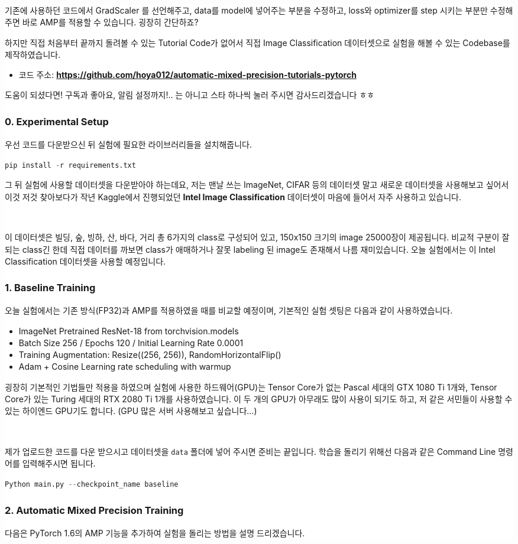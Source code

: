기존에 사용하던 코드에서 GradScaler 를 선언해주고, data를 model에 넣어주는 부분을 수정하고, loss와 optimizer를 step 시키는 부분만 수정해주면 바로 AMP를 적용할 수 있습니다. 굉장히 간단하죠?

하지만 직접 처음부터 끝까지 돌려볼 수 있는 Tutorial Code가 없어서 직접 Image Classification 데이터셋으로 실험을 해볼 수 있는 Codebase를 제작하였습니다. 

- 코드 주소: <a href="https://github.com/hoya012/automatic-mixed-precision-tutorials-pytorch" target="_blank"><b> https://github.com/hoya012/automatic-mixed-precision-tutorials-pytorch </b></a>

도움이 되셨다면! 구독과 좋아요, 알림 설정까지!.. 는 아니고 스타 하나씩 눌러 주시면 감사드리겠습니다 ㅎㅎ


### 0. Experimental Setup
우선 코드를 다운받으신 뒤 실험에 필요한 라이브러리들을 설치해줍니다. 

```python
pip install -r requirements.txt
``` 

그 뒤 실험에 사용할 데이터셋을 다운받아야 하는데요, 저는 맨날 쓰는 ImageNet, CIFAR 등의 데이터셋 말고 새로운 데이터셋을 사용해보고 싶어서 이것 저것 찾아보다가 작년 Kaggle에서 진행되었던 **Intel Image Classification** 데이터셋이 마음에 들어서 자주 사용하고 있습니다.

<figure>
	<img src="{{ '/assets/img/mixed_precision/10.PNG | prepend: site.baseurl }}" alt=""> 
</figure>

이 데이터셋은 빌딩, 숲, 빙하, 산, 바다, 거리 총 6가지의 class로 구성되어 있고, 150x150 크기의 image 25000장이 제공됩니다. 비교적 구분이 잘 되는 class긴 한데 직접 데이터를 까보면 class가 애매하거나 잘못 labeling 된 image도 존재해서 나름 재미있습니다. 오늘 실험에서는 이 Intel Classification 데이터셋을 사용할 예정입니다.

### 1. Baseline Training
오늘 실험에서는 기존 방식(FP32)과 AMP를 적용하였을 때를 비교할 예정이며, 기본적인 실험 셋팅은 다음과 같이 사용하였습니다.

-	ImageNet Pretrained ResNet-18 from torchvision.models
-	Batch Size 256 / Epochs 120 / Initial Learning Rate 0.0001
-	Training Augmentation: Resize((256, 256)), RandomHorizontalFlip()
- Adam + Cosine Learning rate scheduling with warmup

굉장히 기본적인 기법들만 적용을 하였으며 실험에 사용한 하드웨어(GPU)는 Tensor Core가 없는 Pascal 세대의 GTX 1080 Ti 1개와, Tensor Core가 있는 Turing 세대의 RTX 2080 Ti 1개를 사용하였습니다. 이 두 개의 GPU가 아무래도 많이 사용이 되기도 하고, 저 같은 서민들이 사용할 수 있는 하이엔드 GPU기도 합니다. (GPU 많은 서버 사용해보고 싶습니다…)

<figure>
	<img src="{{ '/assets/img/mixed_precision/11.PNG | prepend: site.baseurl }}" alt=""> 
</figure>

제가 업로드한 코드를 다운 받으시고 데이터셋을 `data` 폴더에 넣어 주시면 준비는 끝입니다. 
학습을 돌리기 위해선 다음과 같은 Command Line 명령어를 입력해주시면 됩니다. 

```python
Python main.py --checkpoint_name baseline
```

### 2. Automatic Mixed Precision Training
다음은 PyTorch 1.6의 AMP 기능을 추가하여 실험을 돌리는 방법을 설명 드리겠습니다. 
